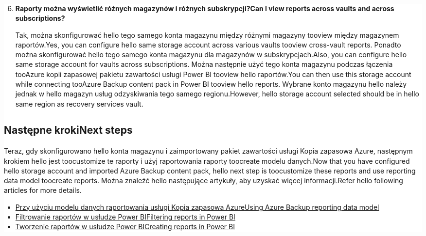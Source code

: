 6. <span data-ttu-id="ae406-201">**Raporty można wyświetlić różnych magazynów i różnych subskrypcji?**</span><span class="sxs-lookup"><span data-stu-id="ae406-201">**Can I view reports across vaults and across subscriptions?**</span></span> 

   <span data-ttu-id="ae406-202">Tak, można skonfigurować hello tego samego konta magazynu między różnymi magazyny tooview między magazynem raportów.</span><span class="sxs-lookup"><span data-stu-id="ae406-202">Yes, you can configure hello same storage account across various vaults tooview cross-vault reports.</span></span> <span data-ttu-id="ae406-203">Ponadto można skonfigurować hello tego samego konta magazynu dla magazynów w subskrypcjach.</span><span class="sxs-lookup"><span data-stu-id="ae406-203">Also, you can configure hello same storage account for vaults across subscriptions.</span></span> <span data-ttu-id="ae406-204">Można następnie użyć tego konta magazynu podczas łączenia tooAzure kopii zapasowej pakietu zawartości usługi Power BI tooview hello raportów.</span><span class="sxs-lookup"><span data-stu-id="ae406-204">You can then use this storage account while connecting tooAzure Backup content pack in Power BI tooview hello reports.</span></span> <span data-ttu-id="ae406-205">Wybrane konto magazynu hello należy jednak w hello magazyn usług odzyskiwania tego samego regionu.</span><span class="sxs-lookup"><span data-stu-id="ae406-205">However, hello storage account selected should be in hello same region as recovery services vault.</span></span>
   
## <a name="next-steps"></a><span data-ttu-id="ae406-206">Następne kroki</span><span class="sxs-lookup"><span data-stu-id="ae406-206">Next steps</span></span>
<span data-ttu-id="ae406-207">Teraz, gdy skonfigurowano hello konta magazynu i zaimportowany pakiet zawartości usługi Kopia zapasowa Azure, następnym krokiem hello jest toocustomize te raporty i użyj raportowania raporty toocreate modelu danych.</span><span class="sxs-lookup"><span data-stu-id="ae406-207">Now that you have configured hello storage account and imported Azure Backup content pack, hello next step is toocustomize these reports and use reporting data model toocreate reports.</span></span> <span data-ttu-id="ae406-208">Można znaleźć hello następujące artykuły, aby uzyskać więcej informacji.</span><span class="sxs-lookup"><span data-stu-id="ae406-208">Refer hello following articles for more details.</span></span>

* [<span data-ttu-id="ae406-209">Przy użyciu modelu danych raportowania usługi Kopia zapasowa Azure</span><span class="sxs-lookup"><span data-stu-id="ae406-209">Using Azure Backup reporting data model</span></span>](backup-azure-reports-data-model.md)
* [<span data-ttu-id="ae406-210">Filtrowanie raportów w usłudze Power BI</span><span class="sxs-lookup"><span data-stu-id="ae406-210">Filtering reports in Power BI</span></span>](https://powerbi.microsoft.com/documentation/powerbi-service-about-filters-and-highlighting-in-reports/)
* [<span data-ttu-id="ae406-211">Tworzenie raportów w usłudze Power BI</span><span class="sxs-lookup"><span data-stu-id="ae406-211">Creating reports in Power BI</span></span>](https://powerbi.microsoft.com/documentation/powerbi-service-create-a-new-report/)

